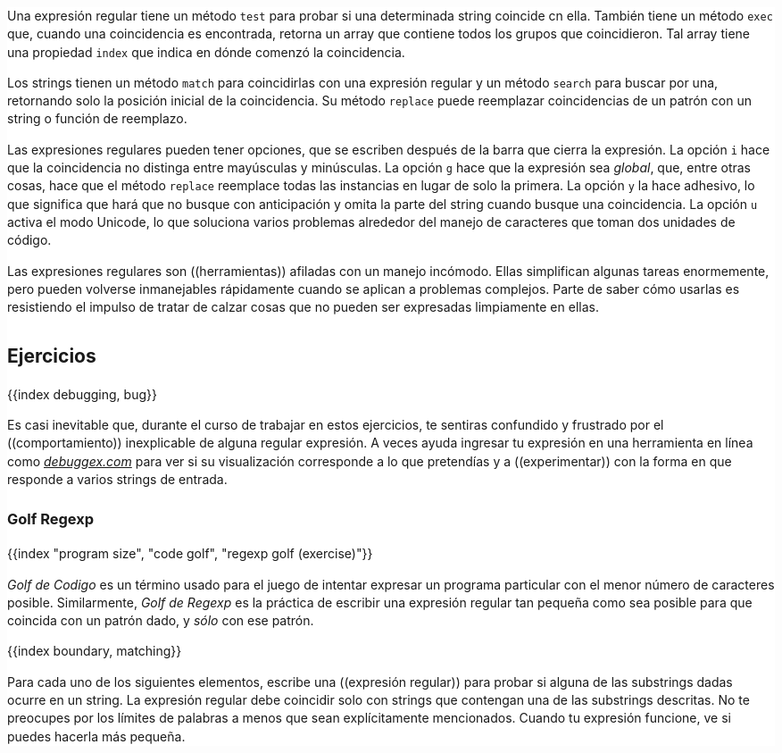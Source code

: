 Una expresión regular tiene un método `test` para probar si una determinada
string coincide cn ella. También tiene un método `exec` que, cuando una
coincidencia es encontrada, retorna un array que contiene todos los grupos
que coincidieron. Tal array tiene una propiedad `index` que indica en
dónde comenzó la coincidencia.

Los strings tienen un método `match` para coincidirlas con una expresión
regular y un método `search` para buscar por una, retornando solo la
posición inicial de la coincidencia. Su método `replace` puede reemplazar
coincidencias de un patrón con un string o función de reemplazo.

Las expresiones regulares pueden tener opciones, que se escriben después de la
barra que cierra la expresión. La opción `i` hace que la coincidencia no
distinga entre mayúsculas y minúsculas. La opción `g` hace que la expresión sea
_global_, que, entre otras cosas, hace que el método `replace` reemplace todas
las instancias en lugar de solo la primera. La opción `y` la hace adhesivo,
lo que significa que hará que no busque con anticipación y omita la parte del
string cuando busque una coincidencia. La opción `u` activa el modo Unicode,
lo que soluciona varios problemas alrededor del manejo de caracteres que
toman dos unidades de código.

Las expresiones regulares son ((herramientas)) afiladas con un manejo incómodo.
Ellas simplifican algunas tareas enormemente, pero pueden volverse inmanejables
rápidamente cuando se aplican a problemas complejos. Parte de saber cómo
usarlas es resistiendo el impulso de tratar de calzar cosas que no pueden ser
expresadas limpiamente en ellas.

## Ejercicios

{{index debugging, bug}}

Es casi inevitable que, durante el curso de trabajar en estos
ejercicios, te sentiras confundido y frustrado por el ((comportamiento))
inexplicable de alguna regular expresión. A veces ayuda ingresar
tu expresión en una herramienta en línea como
[_debuggex.com_](https://www.debuggex.com/) para ver si
su visualización corresponde a lo que pretendías y a ((experimentar))
con la forma en que responde a varios strings de entrada.

### Golf Regexp

{{index "program size", "code golf", "regexp golf (exercise)"}}

_Golf de Codigo_ es un término usado para el juego de intentar expresar un
programa particular con el menor número de caracteres posible. Similarmente,
_Golf de Regexp_ es la práctica de escribir una expresión regular tan pequeña
como sea posible para que coincida con un patrón dado, y _sólo_ con ese patrón.

{{index boundary, matching}}

Para cada uno de los siguientes elementos, escribe una ((expresión regular)) para
probar si alguna de las substrings dadas ocurre en un string. La
expresión regular debe coincidir solo con strings que contengan una de las
substrings descritas. No te preocupes por los límites de palabras a menos que
sean explícitamente mencionados. Cuando tu expresión funcione, ve si puedes
hacerla más pequeña.
